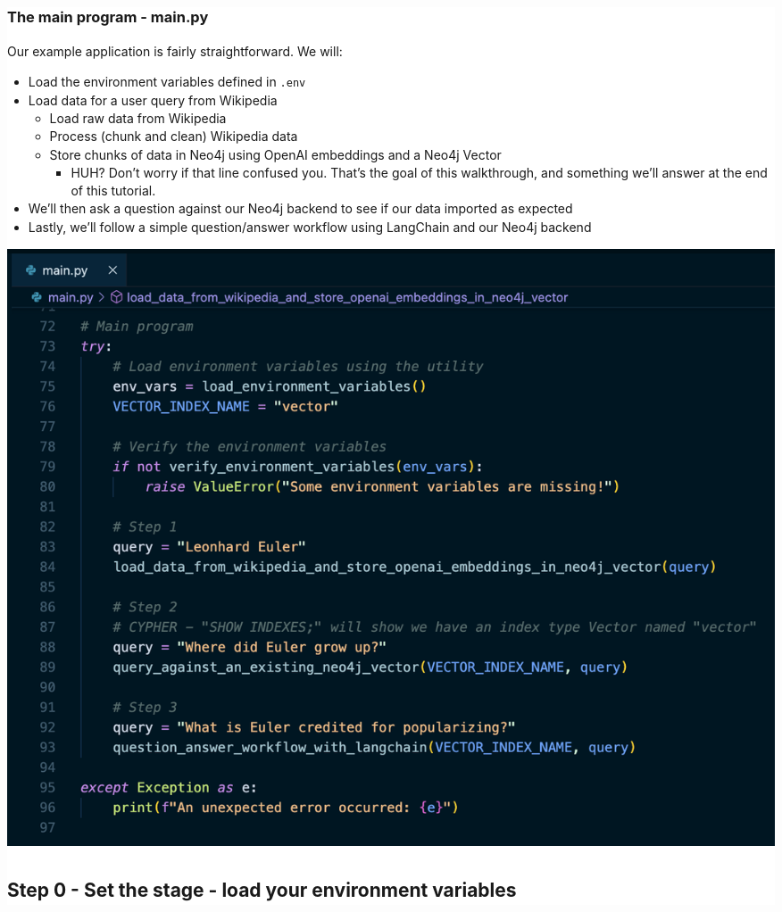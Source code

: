 ### The main program - main.py

Our example application is fairly straightforward. We will:

- Load the environment variables defined in `.env`
- Load data for a user query from Wikipedia
  - Load raw data from Wikipedia
  - Process (chunk and clean) Wikipedia data
  - Store chunks of data in Neo4j using OpenAI embeddings and a Neo4j Vector
    - HUH? Don’t worry if that line confused you. That’s the goal of this walkthrough, and something we’ll answer at the end of this tutorial.
- We’ll then ask a question against our Neo4j backend to see if our data imported as expected
- Lastly, we’ll follow a simple question/answer workflow using LangChain and our Neo4j backend

![Untitled](images/Untitled%2018.png)

## Step 0 - Set the stage - load your environment variables

